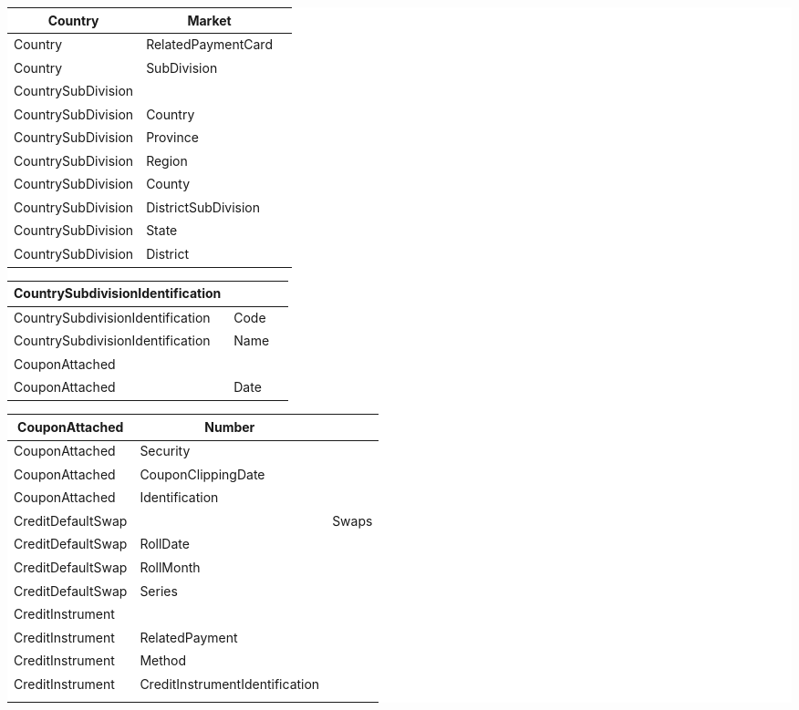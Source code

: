 | Country            | Market              |  |
|--------------------|---------------------|--|
| Country            | RelatedPaymentCard  |  |
| Country            | SubDivision         |  |
| CountrySubDivision |                     |  |
| CountrySubDivision | Country             |  |
| CountrySubDivision | Province            |  |
| CountrySubDivision | Region              |  |
| CountrySubDivision | County              |  |
| CountrySubDivision | DistrictSubDivision |  |
| CountrySubDivision | State               |  |
| CountrySubDivision | District            |  |

| CountrySubdivisionIdentification |      |  |
|----------------------------------|------|--|
| CountrySubdivisionIdentification | Code |  |
| CountrySubdivisionIdentification | Name |  |
| CouponAttached                   |      |  |
| CouponAttached                   | Date |  |

| CouponAttached    | Number                         |       |
|-------------------|--------------------------------|-------|
| CouponAttached    | Security                       |       |
| CouponAttached    | CouponClippingDate             |       |
| CouponAttached    | Identification                 |       |
| CreditDefaultSwap |                                | Swaps |
| CreditDefaultSwap | RollDate                       |       |
| CreditDefaultSwap | RollMonth                      |       |
| CreditDefaultSwap | Series                         |       |
| CreditInstrument  |                                |       |
| CreditInstrument  | RelatedPayment                 |       |
| CreditInstrument  | Method                         |       |
| CreditInstrument  | CreditInstrumentIdentification |       |
|                   |                                |       |
